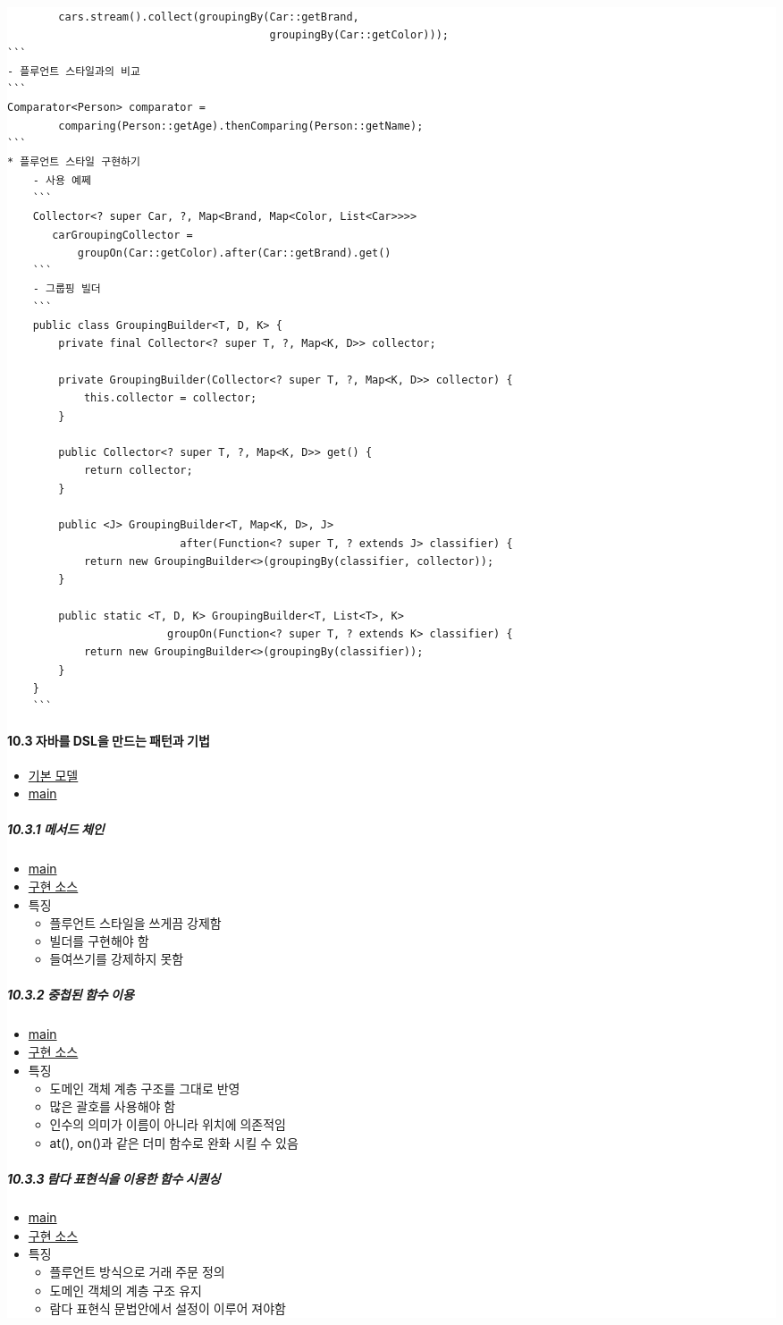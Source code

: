             cars.stream().collect(groupingBy(Car::getBrand,
                                             groupingBy(Car::getColor)));
    ```
    - 플루언트 스타일과의 비교
    ``` 
    Comparator<Person> comparator =
            comparing(Person::getAge).thenComparing(Person::getName);
    ```
    * 플루언트 스타일 구현하기
        - 사용 예쩨
        ``` 
        Collector<? super Car, ?, Map<Brand, Map<Color, List<Car>>>>
           carGroupingCollector =
               groupOn(Car::getColor).after(Car::getBrand).get()
        ```
        - 그룹핑 빌더
        ```
        public class GroupingBuilder<T, D, K> {
            private final Collector<? super T, ?, Map<K, D>> collector;
        
            private GroupingBuilder(Collector<? super T, ?, Map<K, D>> collector) {
                this.collector = collector;
            }
        
            public Collector<? super T, ?, Map<K, D>> get() {
                return collector;
            }
        
            public <J> GroupingBuilder<T, Map<K, D>, J>
                               after(Function<? super T, ? extends J> classifier) {
                return new GroupingBuilder<>(groupingBy(classifier, collector));
            }
        
            public static <T, D, K> GroupingBuilder<T, List<T>, K>
                             groupOn(Function<? super T, ? extends K> classifier) {
                return new GroupingBuilder<>(groupingBy(classifier));
            }
        }
        ```
#### 10.3 자바를 DSL을 만드는 패턴과 기법
* [기본 모델](../../src/main/java/com/study/modern/ch10/model)
* [main](../../src/main/java/com/study/modern/ch10/pure/PureMain.java)
##### 10.3.1 메서드 체인
* [main](../../src/main/java/com/study/modern/ch10/methodchain/MethodChainingMain.java)
* [구현 소스](../../src/main/java/com/study/modern/ch10/methodchain/MethodChainingOrderBuilder.java)
* 특징
    - 플루언트 스타일을 쓰게끔 강제함
    - 빌더를 구현해야 함
    - 들여쓰기를 강제하지 못함
##### 10.3.2 중첩된 함수 이용
* [main](../../src/main/java/com/study/modern/ch10/nested/NestedFunctionMain.java)
* [구현 소스](../../src/main/java/com/study/modern/ch10/nested/NestedFunctionOrderBuilder.java)
* 특징
    - 도메인 객체 계층 구조를 그대로 반영
    - 많은 괄호를 사용해야 함
    - 인수의 의미가 이름이 아니라 위치에 의존적임
    - at(), on()과 같은 더미 함수로 완화 시킬 수 있음
##### 10.3.3 람다 표현식을 이용한 함수 시퀀싱
* [main](../../src/main/java/com/study/modern/ch10/lambda/LambdaMain.java)
* [구현 소스](../../src/main/java/com/study/modern/ch10/lambda/LambdaOrderBuilder.java)
* 특징
    - 플루언트 방식으로 거래 주문 정의
    - 도메인 객체의 계층 구조 유지
    - 람다 표현식 문법안에서 설정이 이루어 져야함 